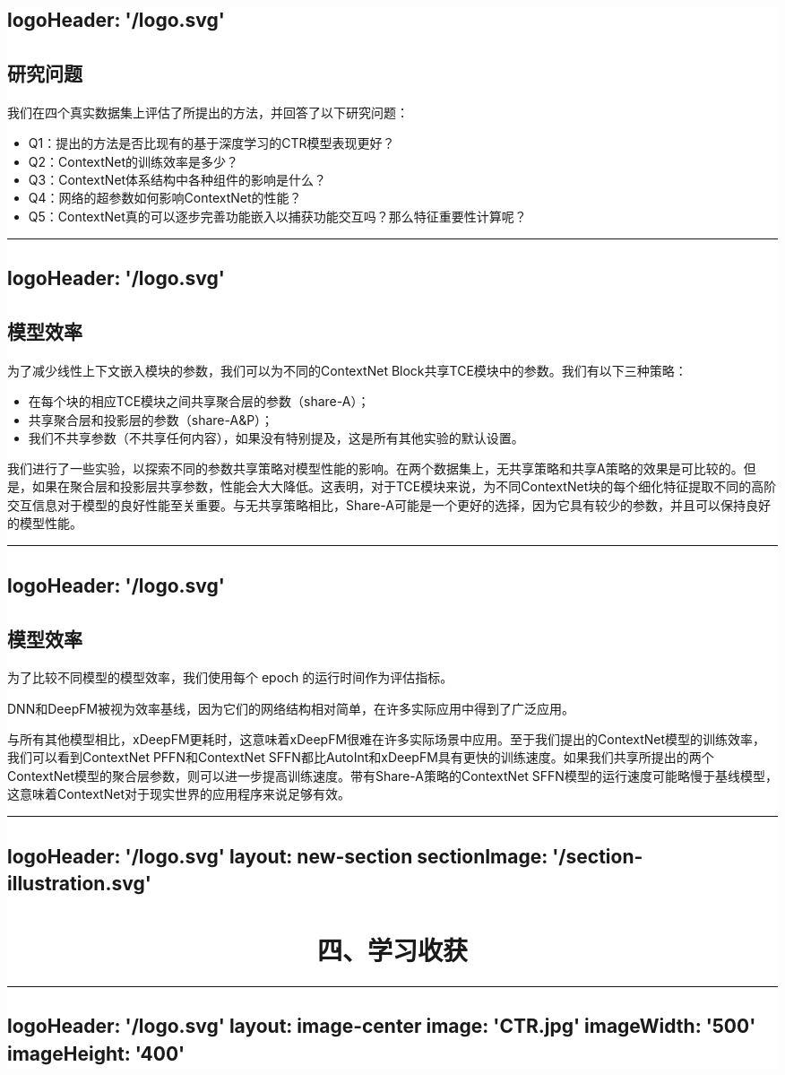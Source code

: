 logoHeader: '/logo.svg'
---
## 研究问题
我们在四个真实数据集上评估了所提出的方法，并回答了以下研究问题：

- Q1：提出的方法是否比现有的基于深度学习的CTR模型表现更好？
- Q2：ContextNet的训练效率是多少？
- Q3：ContextNet体系结构中各种组件的影响是什么？
- Q4：网络的超参数如何影响ContextNet的性能？
- Q5：ContextNet真的可以逐步完善功能嵌入以捕获功能交互吗？那么特征重要性计算呢？

---
logoHeader: '/logo.svg'
---
## 模型效率
为了减少线性上下文嵌入模块的参数，我们可以为不同的ContextNet Block共享TCE模块中的参数。我们有以下三种策略：

- 在每个块的相应TCE模块之间共享聚合层的参数（share-A）；
- 共享聚合层和投影层的参数（share-A&P）；
- 我们不共享参数（不共享任何内容），如果没有特别提及，这是所有其他实验的默认设置。 

我们进行了一些实验，以探索不同的参数共享策略对模型性能的影响。在两个数据集上，无共享策略和共享A策略的效果是可比较的。但是，如果在聚合层和投影层共享参数，性能会大大降低。这表明，对于TCE模块来说，为不同ContextNet块的每个细化特征提取不同的高阶交互信息对于模型的良好性能至关重要。与无共享策略相比，Share-A可能是一个更好的选择，因为它具有较少的参数，并且可以保持良好的模型性能。 

---
logoHeader: '/logo.svg'
---
## 模型效率
为了比较不同模型的模型效率，我们使用每个 epoch 的运行时间作为评估指标。

DNN和DeepFM被视为效率基线，因为它们的网络结构相对简单，在许多实际应用中得到了广泛应用。

与所有其他模型相比，xDeepFM更耗时，这意味着xDeepFM很难在许多实际场景中应用。至于我们提出的ContextNet模型的训练效率，我们可以看到ContextNet  PFFN和ContextNet SFFN都比AutoInt和xDeepFM具有更快的训练速度。如果我们共享所提出的两个ContextNet模型的聚合层参数，则可以进一步提高训练速度。带有Share-A策略的ContextNet SFFN模型的运行速度可能略慢于基线模型，这意味着ContextNet对于现实世界的应用程序来说足够有效。

---
logoHeader: '/logo.svg'
layout: new-section
sectionImage: '/section-illustration.svg'
---

# <center>四、学习收获</center>
---
logoHeader: '/logo.svg'
layout: image-center
image: 'CTR.jpg'
imageWidth: '500'
imageHeight: '400'
---
